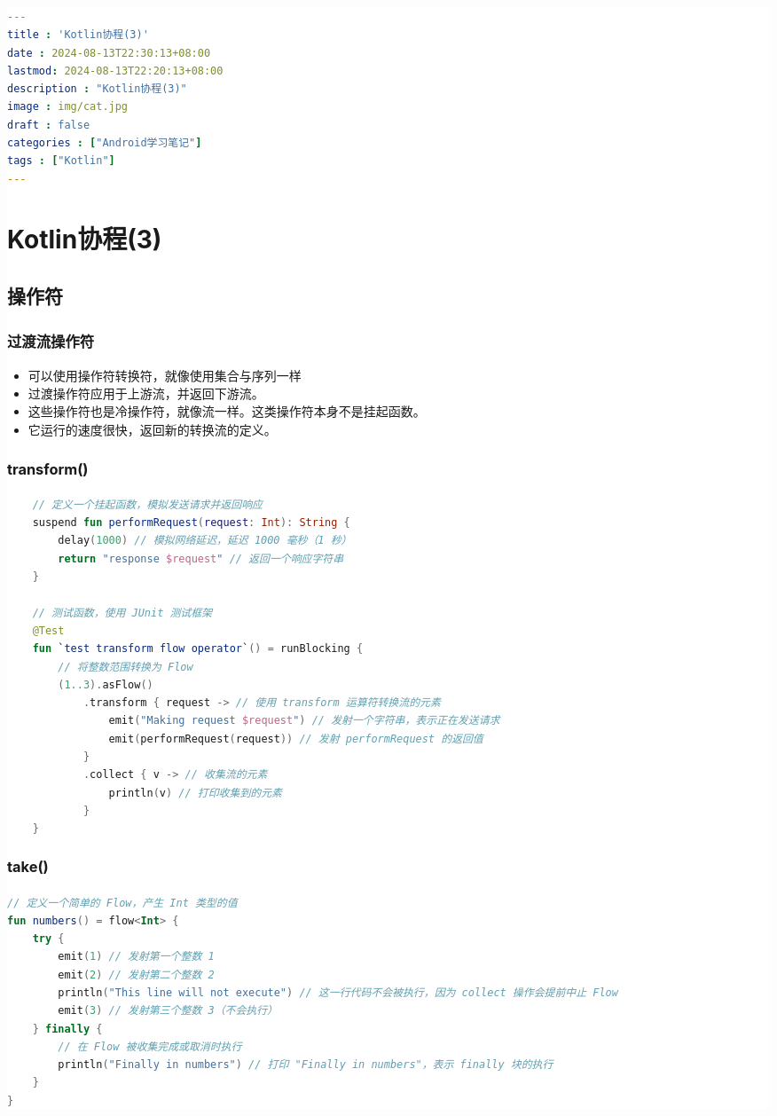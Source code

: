 ```yaml
---
title : 'Kotlin协程(3)'
date : 2024-08-13T22:30:13+08:00
lastmod: 2024-08-13T22:20:13+08:00
description : "Kotlin协程(3)" 
image : img/cat.jpg
draft : false    
categories : ["Android学习笔记"]
tags : ["Kotlin"]
---
```

# Kotlin协程(3)

## 操作符

### 过渡流操作符

- 可以使用操作符转换符，就像使用集合与序列一样
- 过渡操作符应用于上游流，并返回下游流。
- 这些操作符也是冷操作符，就像流一样。这类操作符本身不是挂起函数。
- 它运行的速度很快，返回新的转换流的定义。

### transform()

```kotlin
    // 定义一个挂起函数，模拟发送请求并返回响应
    suspend fun performRequest(request: Int): String {
        delay(1000) // 模拟网络延迟，延迟 1000 毫秒（1 秒）
        return "response $request" // 返回一个响应字符串
    }

    // 测试函数，使用 JUnit 测试框架
    @Test
    fun `test transform flow operator`() = runBlocking {
        // 将整数范围转换为 Flow
        (1..3).asFlow()
            .transform { request -> // 使用 transform 运算符转换流的元素
                emit("Making request $request") // 发射一个字符串，表示正在发送请求
                emit(performRequest(request)) // 发射 performRequest 的返回值
            }
            .collect { v -> // 收集流的元素
                println(v) // 打印收集到的元素
            }
    }
```

### take()

```kotlin
// 定义一个简单的 Flow，产生 Int 类型的值
fun numbers() = flow<Int> {
    try {
        emit(1) // 发射第一个整数 1
        emit(2) // 发射第二个整数 2
        println("This line will not execute") // 这一行代码不会被执行，因为 collect 操作会提前中止 Flow
        emit(3) // 发射第三个整数 3（不会执行）
    } finally {
        // 在 Flow 被收集完成或取消时执行
        println("Finally in numbers") // 打印 "Finally in numbers"，表示 finally 块的执行
    }
}
```
